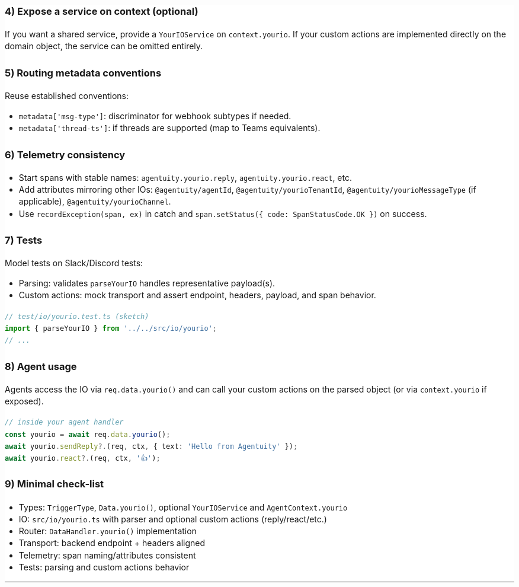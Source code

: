 ### 4) Expose a service on context (optional)

If you want a shared service, provide a `YourIOService` on `context.yourio`. If your custom actions are implemented directly on the domain object, the service can be omitted entirely.

### 5) Routing metadata conventions

Reuse established conventions:
- `metadata['msg-type']`: discriminator for webhook subtypes if needed.
- `metadata['thread-ts']`: if threads are supported (map to Teams equivalents).

### 6) Telemetry consistency

- Start spans with stable names: `agentuity.yourio.reply`, `agentuity.yourio.react`, etc.
- Add attributes mirroring other IOs: `@agentuity/agentId`, `@agentuity/yourioTenantId`, `@agentuity/yourioMessageType` (if applicable), `@agentuity/yourioChannel`.
- Use `recordException(span, ex)` in catch and `span.setStatus({ code: SpanStatusCode.OK })` on success.

### 7) Tests

Model tests on Slack/Discord tests:
- Parsing: validates `parseYourIO` handles representative payload(s).
- Custom actions: mock transport and assert endpoint, headers, payload, and span behavior.

```ts
// test/io/yourio.test.ts (sketch)
import { parseYourIO } from '../../src/io/yourio';
// ...
```

### 8) Agent usage

Agents access the IO via `req.data.yourio()` and can call your custom actions on the parsed object (or via `context.yourio` if exposed).

```ts
// inside your agent handler
const yourio = await req.data.yourio();
await yourio.sendReply?.(req, ctx, { text: 'Hello from Agentuity' });
await yourio.react?.(req, ctx, '👍');
```

### 9) Minimal check-list

- Types: `TriggerType`, `Data.yourio()`, optional `YourIOService` and `AgentContext.yourio`
- IO: `src/io/yourio.ts` with parser and optional custom actions (reply/react/etc.)
- Router: `DataHandler.yourio()` implementation
- Transport: backend endpoint + headers aligned
- Telemetry: span naming/attributes consistent
- Tests: parsing and custom actions behavior

---
